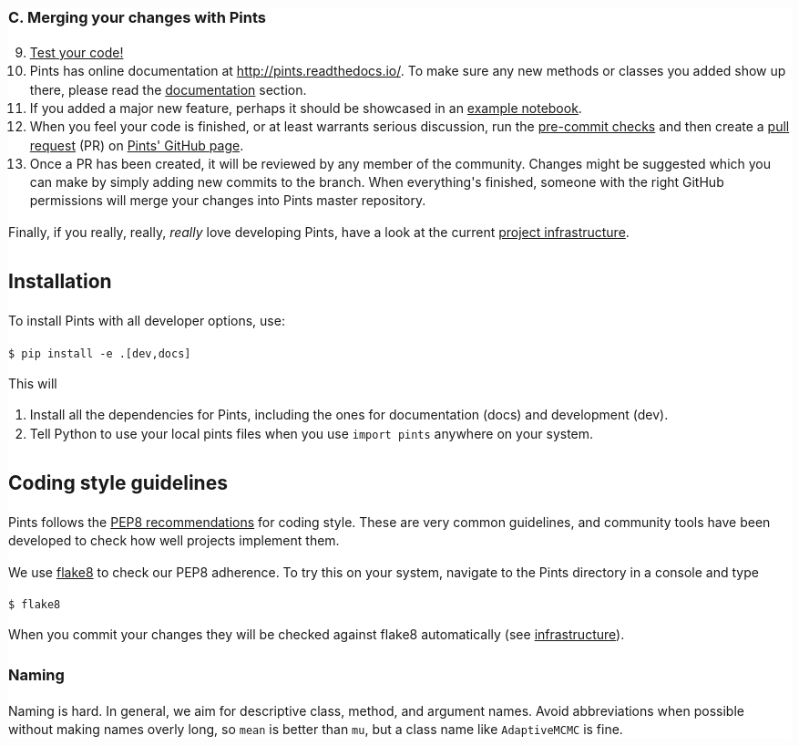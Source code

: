 ### C. Merging your changes with Pints

9. [Test your code!](#testing)
10. Pints has online documentation at http://pints.readthedocs.io/. To make sure any new methods or classes you added show up there, please read the [documentation](#documentation) section.
11. If you added a major new feature, perhaps it should be showcased in an [example notebook](#example-notebooks).
12. When you feel your code is finished, or at least warrants serious discussion, run the [pre-commit checks](#pre-commit-checks) and then create a [pull request](https://help.github.com/articles/about-pull-requests/) (PR) on [Pints' GitHub page](https://github.com/pints-team/pints).
13. Once a PR has been created, it will be reviewed by any member of the community. Changes might be suggested which you can make by simply adding new commits to the branch. When everything's finished, someone with the right GitHub permissions will merge your changes into Pints master repository.

Finally, if you really, really, _really_ love developing Pints, have a look at the current [project infrastructure](#infrastructure).



## Installation

To install Pints with all developer options, use:

```
$ pip install -e .[dev,docs]
```

This will

1. Install all the dependencies for Pints, including the ones for documentation (docs) and development (dev).
2. Tell Python to use your local pints files when you use `import pints` anywhere on your system.



## Coding style guidelines

Pints follows the [PEP8 recommendations](https://www.python.org/dev/peps/pep-0008/) for coding style. These are very common guidelines, and community tools have been developed to check how well projects implement them.

We use [flake8](http://flake8.pycqa.org/en/latest/) to check our PEP8 adherence. To try this on your system, navigate to the Pints directory in a console and type

```
$ flake8
```

When you commit your changes they will be checked against flake8 automatically (see [infrastructure](#infrastructure)).

### Naming

Naming is hard. In general, we aim for descriptive class, method, and argument names. Avoid abbreviations when possible without making names overly long, so `mean` is better than `mu`, but a class name like `AdaptiveMCMC` is fine.
